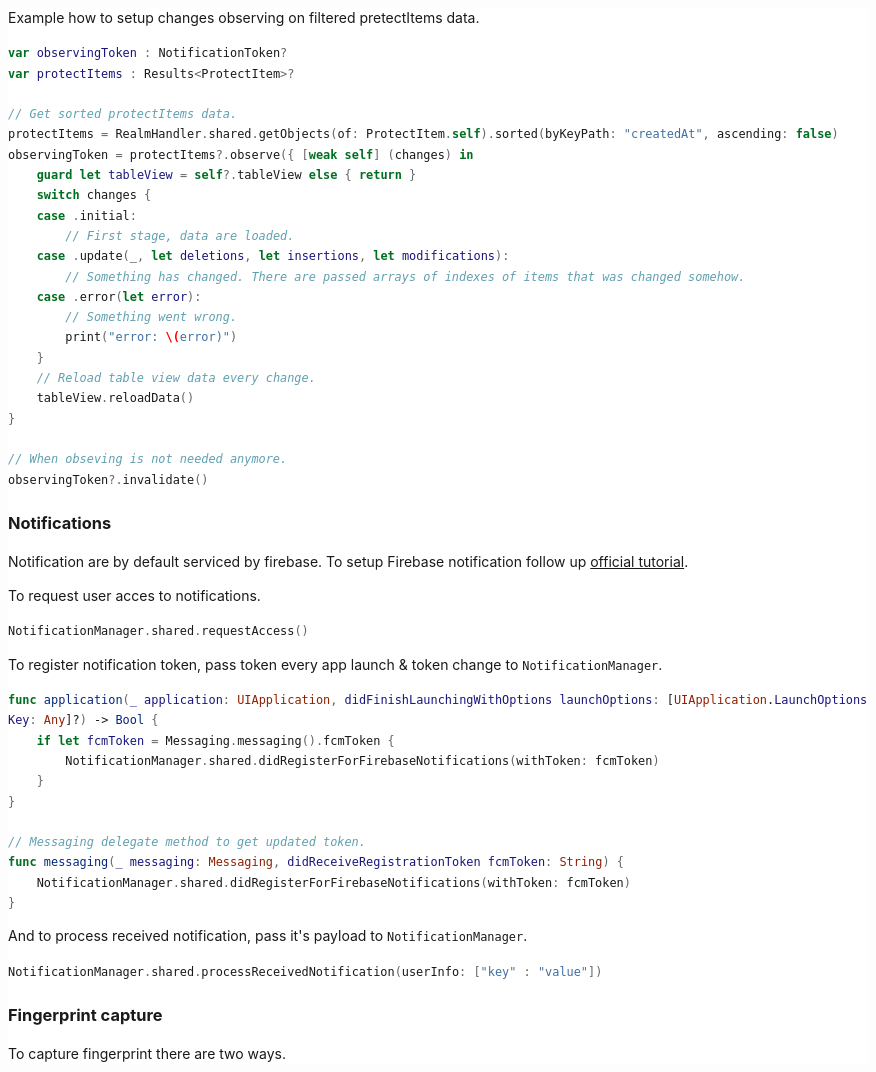 Example how to setup changes observing on filtered pretectItems data.
```swift
var observingToken : NotificationToken?
var protectItems : Results<ProtectItem>?

// Get sorted protectItems data.
protectItems = RealmHandler.shared.getObjects(of: ProtectItem.self).sorted(byKeyPath: "createdAt", ascending: false)
observingToken = protectItems?.observe({ [weak self] (changes) in
    guard let tableView = self?.tableView else { return }
    switch changes {
    case .initial:
        // First stage, data are loaded.
    case .update(_, let deletions, let insertions, let modifications):
        // Something has changed. There are passed arrays of indexes of items that was changed somehow. 
    case .error(let error):
        // Something went wrong.
        print("error: \(error)")
    }
    // Reload table view data every change.
    tableView.reloadData()
}

// When obseving is not needed anymore.
observingToken?.invalidate()
```

### Notifications
Notification are by default serviced by firebase. To setup Firebase notification follow up [official tutorial](https://firebase.google.com/docs/ios/setup).

To request user acces to notifications.
```swift
NotificationManager.shared.requestAccess()
```

To register notification token, pass token every app launch & token change to `NotificationManager`. 
```swift
func application(_ application: UIApplication, didFinishLaunchingWithOptions launchOptions: [UIApplication.LaunchOptionsKey: Any]?) -> Bool {
    if let fcmToken = Messaging.messaging().fcmToken {
        NotificationManager.shared.didRegisterForFirebaseNotifications(withToken: fcmToken)
    }
}

// Messaging delegate method to get updated token.
func messaging(_ messaging: Messaging, didReceiveRegistrationToken fcmToken: String) {
    NotificationManager.shared.didRegisterForFirebaseNotifications(withToken: fcmToken)
}
```
And to process received notification, pass it's payload to `NotificationManager`.
```swift
NotificationManager.shared.processReceivedNotification(userInfo: ["key" : "value"])
```
### Fingerprint capture
To capture fingerprint there are two ways.
